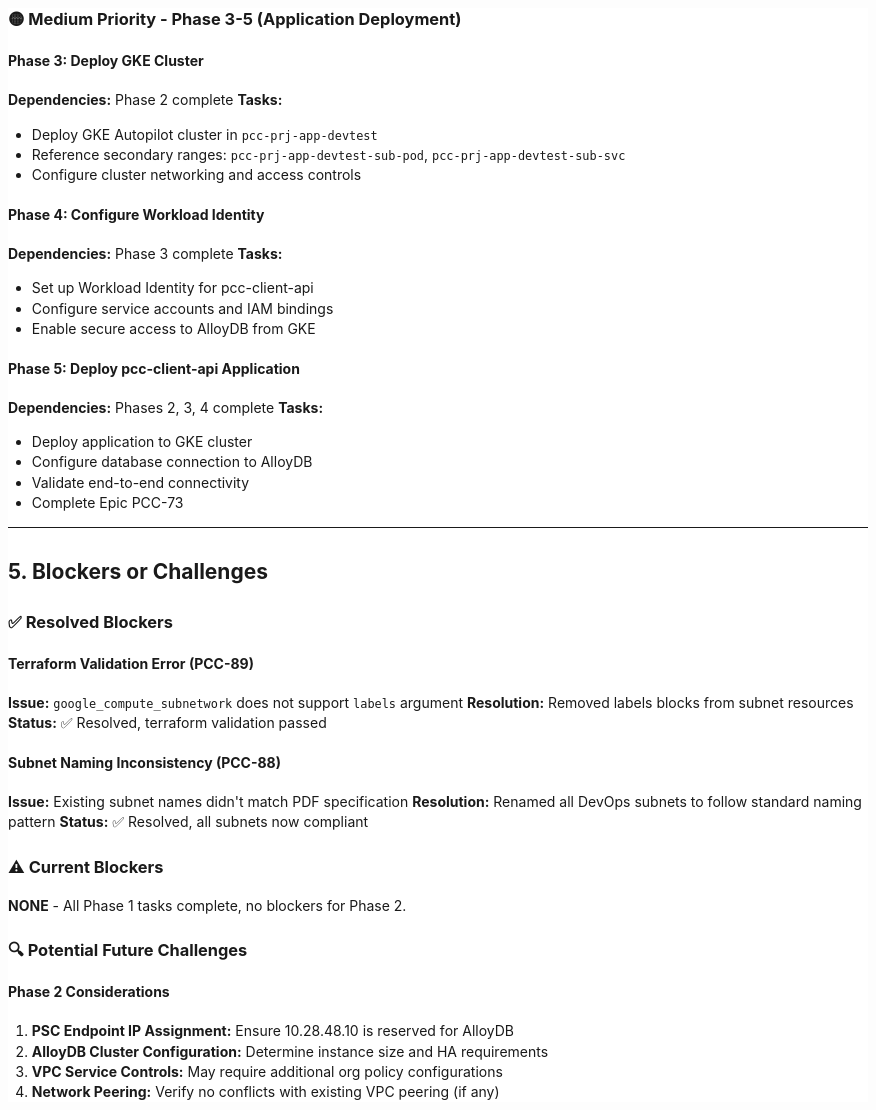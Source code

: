 ### 🟡 Medium Priority - Phase 3-5 (Application Deployment)

#### Phase 3: Deploy GKE Cluster
**Dependencies:** Phase 2 complete
**Tasks:**
- Deploy GKE Autopilot cluster in `pcc-prj-app-devtest`
- Reference secondary ranges: `pcc-prj-app-devtest-sub-pod`, `pcc-prj-app-devtest-sub-svc`
- Configure cluster networking and access controls

#### Phase 4: Configure Workload Identity
**Dependencies:** Phase 3 complete
**Tasks:**
- Set up Workload Identity for pcc-client-api
- Configure service accounts and IAM bindings
- Enable secure access to AlloyDB from GKE

#### Phase 5: Deploy pcc-client-api Application
**Dependencies:** Phases 2, 3, 4 complete
**Tasks:**
- Deploy application to GKE cluster
- Configure database connection to AlloyDB
- Validate end-to-end connectivity
- Complete Epic PCC-73

---

## 5. Blockers or Challenges

### ✅ Resolved Blockers

#### Terraform Validation Error (PCC-89)
**Issue:** `google_compute_subnetwork` does not support `labels` argument
**Resolution:** Removed labels blocks from subnet resources
**Status:** ✅ Resolved, terraform validation passed

#### Subnet Naming Inconsistency (PCC-88)
**Issue:** Existing subnet names didn't match PDF specification
**Resolution:** Renamed all DevOps subnets to follow standard naming pattern
**Status:** ✅ Resolved, all subnets now compliant

### ⚠️ Current Blockers

**NONE** - All Phase 1 tasks complete, no blockers for Phase 2.

### 🔍 Potential Future Challenges

#### Phase 2 Considerations
1. **PSC Endpoint IP Assignment:** Ensure 10.28.48.10 is reserved for AlloyDB
2. **AlloyDB Cluster Configuration:** Determine instance size and HA requirements
3. **VPC Service Controls:** May require additional org policy configurations
4. **Network Peering:** Verify no conflicts with existing VPC peering (if any)
